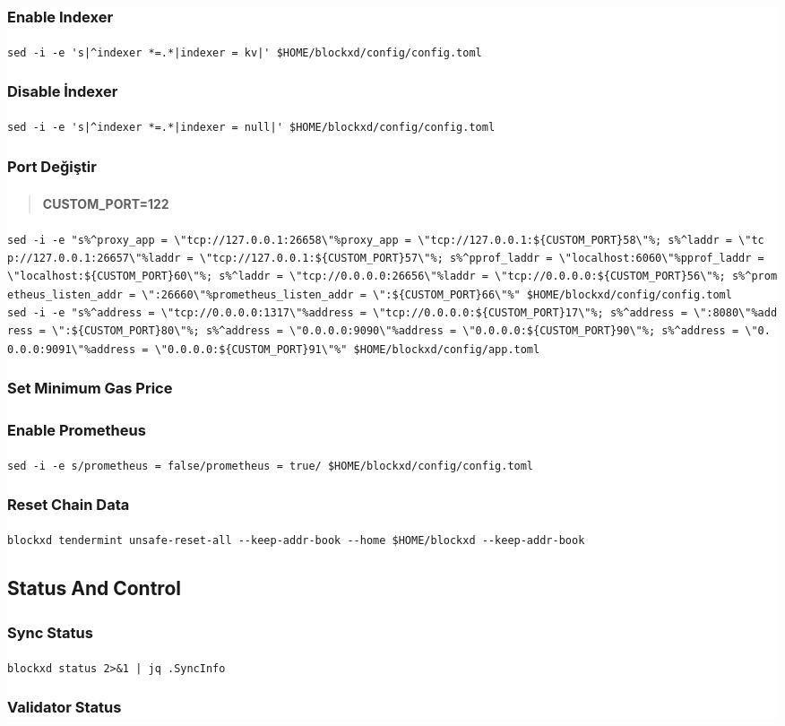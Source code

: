 ### Enable Indexer

```
sed -i -e 's|^indexer *=.*|indexer = kv|' $HOME/blockxd/config/config.toml
```

### Disable İndexer

```
sed -i -e 's|^indexer *=.*|indexer = null|' $HOME/blockxd/config/config.toml
```

### Port Değiştir

> #### CUSTOM\_PORT=122

```
sed -i -e "s%^proxy_app = \"tcp://127.0.0.1:26658\"%proxy_app = \"tcp://127.0.0.1:${CUSTOM_PORT}58\"%; s%^laddr = \"tcp://127.0.0.1:26657\"%laddr = \"tcp://127.0.0.1:${CUSTOM_PORT}57\"%; s%^pprof_laddr = \"localhost:6060\"%pprof_laddr = \"localhost:${CUSTOM_PORT}60\"%; s%^laddr = \"tcp://0.0.0.0:26656\"%laddr = \"tcp://0.0.0.0:${CUSTOM_PORT}56\"%; s%^prometheus_listen_addr = \":26660\"%prometheus_listen_addr = \":${CUSTOM_PORT}66\"%" $HOME/blockxd/config/config.toml
sed -i -e "s%^address = \"tcp://0.0.0.0:1317\"%address = \"tcp://0.0.0.0:${CUSTOM_PORT}17\"%; s%^address = \":8080\"%address = \":${CUSTOM_PORT}80\"%; s%^address = \"0.0.0.0:9090\"%address = \"0.0.0.0:${CUSTOM_PORT}90\"%; s%^address = \"0.0.0.0:9091\"%address = \"0.0.0.0:${CUSTOM_PORT}91\"%" $HOME/blockxd/config/app.toml
```

### Set Minimum Gas Price

```
```

### Enable Prometheus

```
sed -i -e s/prometheus = false/prometheus = true/ $HOME/blockxd/config/config.toml
```

### Reset Chain Data

```
blockxd tendermint unsafe-reset-all --keep-addr-book --home $HOME/blockxd --keep-addr-book
```

## Status And Control

### Sync Status

```
blockxd status 2>&1 | jq .SyncInfo
```

### Validator Status
